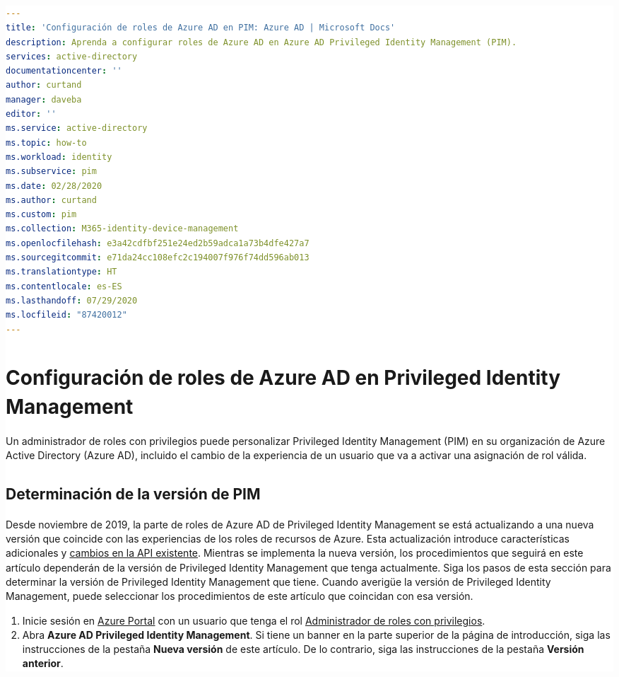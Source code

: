 ```yaml
---
title: 'Configuración de roles de Azure AD en PIM: Azure AD | Microsoft Docs'
description: Aprenda a configurar roles de Azure AD en Azure AD Privileged Identity Management (PIM).
services: active-directory
documentationcenter: ''
author: curtand
manager: daveba
editor: ''
ms.service: active-directory
ms.topic: how-to
ms.workload: identity
ms.subservice: pim
ms.date: 02/28/2020
ms.author: curtand
ms.custom: pim
ms.collection: M365-identity-device-management
ms.openlocfilehash: e3a42cdfbf251e24ed2b59adca1a73b4dfe427a7
ms.sourcegitcommit: e71da24cc108efc2c194007f976f74dd596ab013
ms.translationtype: HT
ms.contentlocale: es-ES
ms.lasthandoff: 07/29/2020
ms.locfileid: "87420012"
---
```

# <a name="configure-azure-ad-role-settings-in-privileged-identity-management"></a>Configuración de roles de Azure AD en Privileged Identity Management

Un administrador de roles con privilegios puede personalizar Privileged Identity Management (PIM) en su organización de Azure Active Directory (Azure AD), incluido el cambio de la experiencia de un usuario que va a activar una asignación de rol válida.

## <a name="determine-your-version-of-pim"></a>Determinación de la versión de PIM

Desde noviembre de 2019, la parte de roles de Azure AD de Privileged Identity Management se está actualizando a una nueva versión que coincide con las experiencias de los roles de recursos de Azure. Esta actualización introduce características adicionales y [cambios en la API existente](azure-ad-roles-features.md#api-changes). Mientras se implementa la nueva versión, los procedimientos que seguirá en este artículo dependerán de la versión de Privileged Identity Management que tenga actualmente. Siga los pasos de esta sección para determinar la versión de Privileged Identity Management que tiene. Cuando averigüe la versión de Privileged Identity Management, puede seleccionar los procedimientos de este artículo que coincidan con esa versión.

1. Inicie sesión en [Azure Portal](https://portal.azure.com/) con un usuario que tenga el rol [Administrador de roles con privilegios](../users-groups-roles/directory-assign-admin-roles.md#privileged-role-administrator).
1. Abra **Azure AD Privileged Identity Management**. Si tiene un banner en la parte superior de la página de introducción, siga las instrucciones de la pestaña **Nueva versión** de este artículo. De lo contrario, siga las instrucciones de la pestaña **Versión anterior**.
